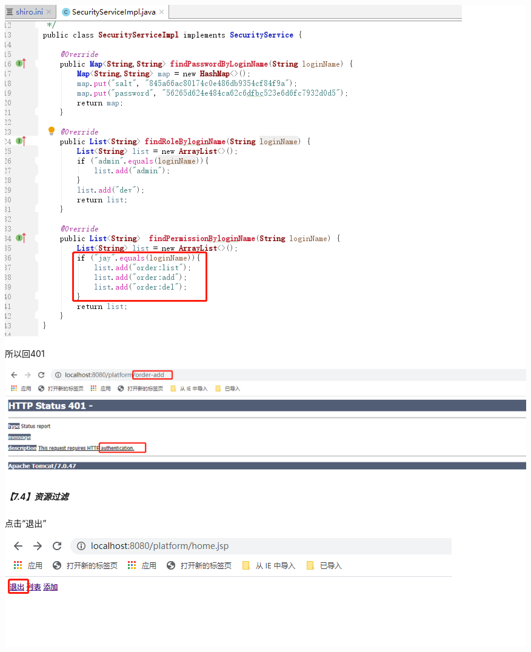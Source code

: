 ![1580713455483](image\1580713455483.png)

所以回401

![1580713488156](image\1580713488156.png)

##### 【7.4】资源过滤

点击“退出”

![1580713654616](image\1580713654616.png)
